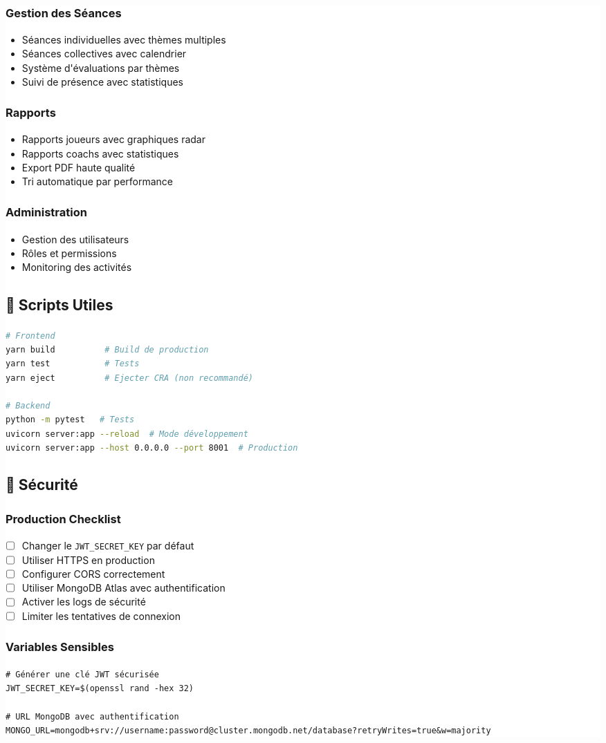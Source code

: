 ### Gestion des Séances
- Séances individuelles avec thèmes multiples
- Séances collectives avec calendrier
- Système d'évaluations par thèmes
- Suivi de présence avec statistiques

### Rapports
- Rapports joueurs avec graphiques radar
- Rapports coachs avec statistiques
- Export PDF haute qualité
- Tri automatique par performance

### Administration
- Gestion des utilisateurs
- Rôles et permissions
- Monitoring des activités

## 🔧 Scripts Utiles

```bash
# Frontend
yarn build          # Build de production
yarn test           # Tests
yarn eject          # Ejecter CRA (non recommandé)

# Backend
python -m pytest   # Tests
uvicorn server:app --reload  # Mode développement
uvicorn server:app --host 0.0.0.0 --port 8001  # Production
```

## 🚨 Sécurité

### Production Checklist
- [ ] Changer le `JWT_SECRET_KEY` par défaut
- [ ] Utiliser HTTPS en production
- [ ] Configurer CORS correctement
- [ ] Utiliser MongoDB Atlas avec authentification
- [ ] Activer les logs de sécurité
- [ ] Limiter les tentatives de connexion

### Variables Sensibles
```env
# Générer une clé JWT sécurisée
JWT_SECRET_KEY=$(openssl rand -hex 32)

# URL MongoDB avec authentification
MONGO_URL=mongodb+srv://username:password@cluster.mongodb.net/database?retryWrites=true&w=majority
```
